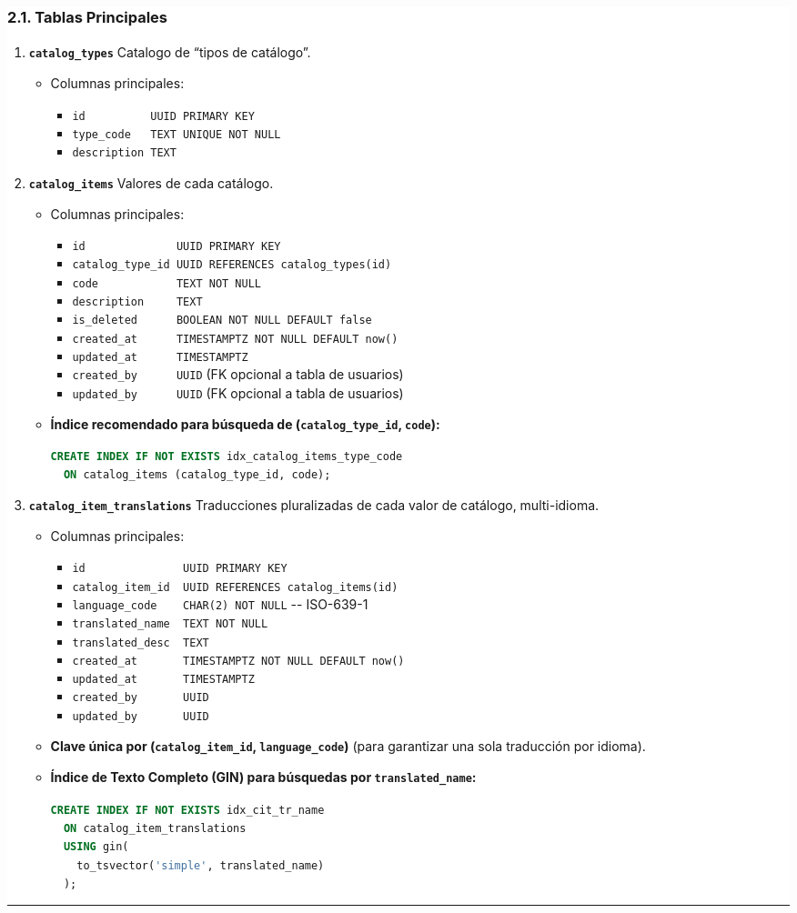 ### 2.1. Tablas Principales

1. **`catalog_types`**
   Catalogo de “tipos de catálogo”.

   * Columnas principales:

     * `id          UUID PRIMARY KEY`
     * `type_code   TEXT UNIQUE NOT NULL`
     * `description TEXT`

2. **`catalog_items`**
   Valores de cada catálogo.

   * Columnas principales:

     * `id              UUID PRIMARY KEY`
     * `catalog_type_id UUID REFERENCES catalog_types(id)`
     * `code            TEXT NOT NULL`
     * `description     TEXT`
     * `is_deleted      BOOLEAN NOT NULL DEFAULT false`
     * `created_at      TIMESTAMPTZ NOT NULL DEFAULT now()`
     * `updated_at      TIMESTAMPTZ`
     * `created_by      UUID`  (FK opcional a tabla de usuarios)
     * `updated_by      UUID`  (FK opcional a tabla de usuarios)

   * **Índice recomendado para búsqueda de (`catalog_type_id`, `code`):**

     ```sql
     CREATE INDEX IF NOT EXISTS idx_catalog_items_type_code
       ON catalog_items (catalog_type_id, code);
     ```

3. **`catalog_item_translations`**
   Traducciones pluralizadas de cada valor de catálogo, multi-idioma.

   * Columnas principales:

     * `id               UUID PRIMARY KEY`
     * `catalog_item_id  UUID REFERENCES catalog_items(id)`
     * `language_code    CHAR(2) NOT NULL`     -- ISO-639-1
     * `translated_name  TEXT NOT NULL`
     * `translated_desc  TEXT`
     * `created_at       TIMESTAMPTZ NOT NULL DEFAULT now()`
     * `updated_at       TIMESTAMPTZ`
     * `created_by       UUID`
     * `updated_by       UUID`
   * **Clave única por (`catalog_item_id`, `language_code`)**
     (para garantizar una sola traducción por idioma).
   * **Índice de Texto Completo (GIN) para búsquedas por `translated_name`:**

     ```sql
     CREATE INDEX IF NOT EXISTS idx_cit_tr_name
       ON catalog_item_translations
       USING gin(
         to_tsvector('simple', translated_name)
       );
     ```

---